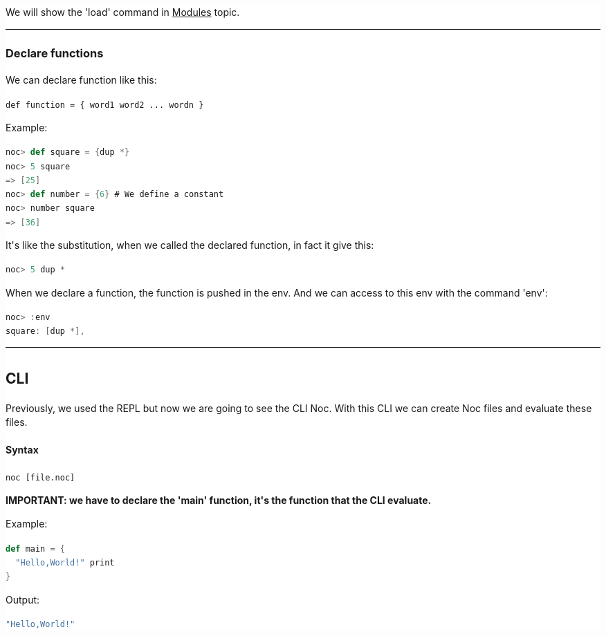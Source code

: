 We will show the 'load' command in [Modules](#modules) topic.

</div>

---

<div id="functions">

### Declare functions

We can declare function like this:
```
def function = { word1 word2 ... wordn }
```

Example:
```scala
noc> def square = {dup *}
noc> 5 square
=> [25]
noc> def number = {6} # We define a constant
noc> number square
=> [36]
```

It's like the substitution, when we called the declared function, in fact it give this:
```scala
noc> 5 dup *
```

When we declare a function, the function is pushed in the env. And we can access to this env with the command 'env':
```scala
noc> :env
square: [dup *], 
```

</div>
</div>

---

<div id="cli">

## CLI

Previously, we used the REPL but now we are going to see the CLI Noc. With this CLI we can create Noc files and evaluate these files.

#### Syntax
```
noc [file.noc]
```

**IMPORTANT: we have to declare the 'main' function, it's the function that the CLI evaluate.**

Example:
```scala
def main = {
  "Hello,World!" print
}
```
Output:
```scala
"Hello,World!"
```
